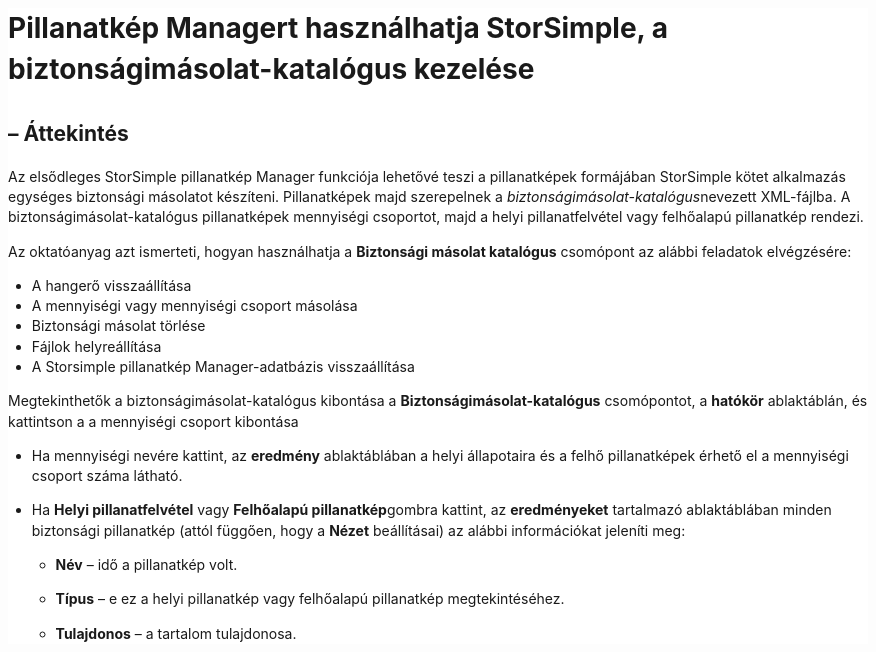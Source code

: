 <properties 
   pageTitle="StorSimple pillanatkép Manager biztonságimásolat-katalógus |} Microsoft Azure"
   description="A StorSimple pillanatkép Manager beépülő modult használatával megtekintheti és kezelheti a biztonságimásolat-katalógus ismerteti."
   services="storsimple"
   documentationCenter="NA"
   authors="SharS"
   manager="carmonm"
   editor="" />
<tags 
   ms.service="storsimple"
   ms.devlang="NA"
   ms.topic="article"
   ms.tgt_pltfrm="NA"
   ms.workload="TBD"
   ms.date="04/26/2016"
   ms.author="v-sharos" />

# <a name="use-storsimple-snapshot-manager-to-manage-the-backup-catalog"></a>Pillanatkép Managert használhatja StorSimple, a biztonságimásolat-katalógus kezelése

## <a name="overview"></a>– Áttekintés

Az elsődleges StorSimple pillanatkép Manager funkciója lehetővé teszi a pillanatképek formájában StorSimple kötet alkalmazás egységes biztonsági másolatot készíteni. Pillanatképek majd szerepelnek a *biztonságimásolat-katalógus*nevezett XML-fájlba. A biztonságimásolat-katalógus pillanatképek mennyiségi csoportot, majd a helyi pillanatfelvétel vagy felhőalapú pillanatkép rendezi. 

Az oktatóanyag azt ismerteti, hogyan használhatja a **Biztonsági másolat katalógus** csomópont az alábbi feladatok elvégzésére:

- A hangerő visszaállítása 
- A mennyiségi vagy mennyiségi csoport másolása 
- Biztonsági másolat törlése 
- Fájlok helyreállítása
- A Storsimple pillanatkép Manager-adatbázis visszaállítása

Megtekinthetők a biztonságimásolat-katalógus kibontása a **Biztonságimásolat-katalógus** csomópontot, a **hatókör** ablaktáblán, és kattintson a a mennyiségi csoport kibontása

- Ha mennyiségi nevére kattint, az **eredmény** ablaktáblában a helyi állapotaira és a felhő pillanatképek érhető el a mennyiségi csoport száma látható. 

- Ha **Helyi pillanatfelvétel** vagy **Felhőalapú pillanatkép**gombra kattint, az **eredményeket** tartalmazó ablaktáblában minden biztonsági pillanatkép (attól függően, hogy a **Nézet** beállításai) az alábbi információkat jeleníti meg: 

    - **Név** – idő a pillanatkép volt. 

    - **Típus** – e ez a helyi pillanatkép vagy felhőalapú pillanatkép megtekintéséhez. 

    - **Tulajdonos** – a tartalom tulajdonosa. 
